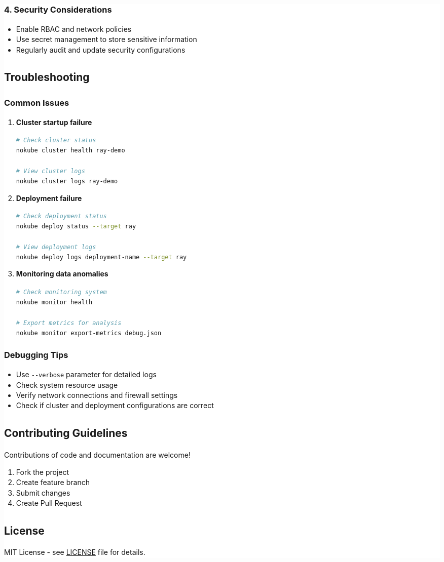### 4. Security Considerations
- Enable RBAC and network policies
- Use secret management to store sensitive information
- Regularly audit and update security configurations

## Troubleshooting

### Common Issues

1. **Cluster startup failure**
   ```bash
   # Check cluster status
   nokube cluster health ray-demo
   
   # View cluster logs
   nokube cluster logs ray-demo
   ```

2. **Deployment failure**
   ```bash
   # Check deployment status
   nokube deploy status --target ray
   
   # View deployment logs
   nokube deploy logs deployment-name --target ray
   ```

3. **Monitoring data anomalies**
   ```bash
   # Check monitoring system
   nokube monitor health
   
   # Export metrics for analysis
   nokube monitor export-metrics debug.json
   ```

### Debugging Tips

- Use `--verbose` parameter for detailed logs
- Check system resource usage
- Verify network connections and firewall settings
- Check if cluster and deployment configurations are correct

## Contributing Guidelines

Contributions of code and documentation are welcome!

1. Fork the project
2. Create feature branch
3. Submit changes
4. Create Pull Request

## License

MIT License - see [LICENSE](LICENSE) file for details. 